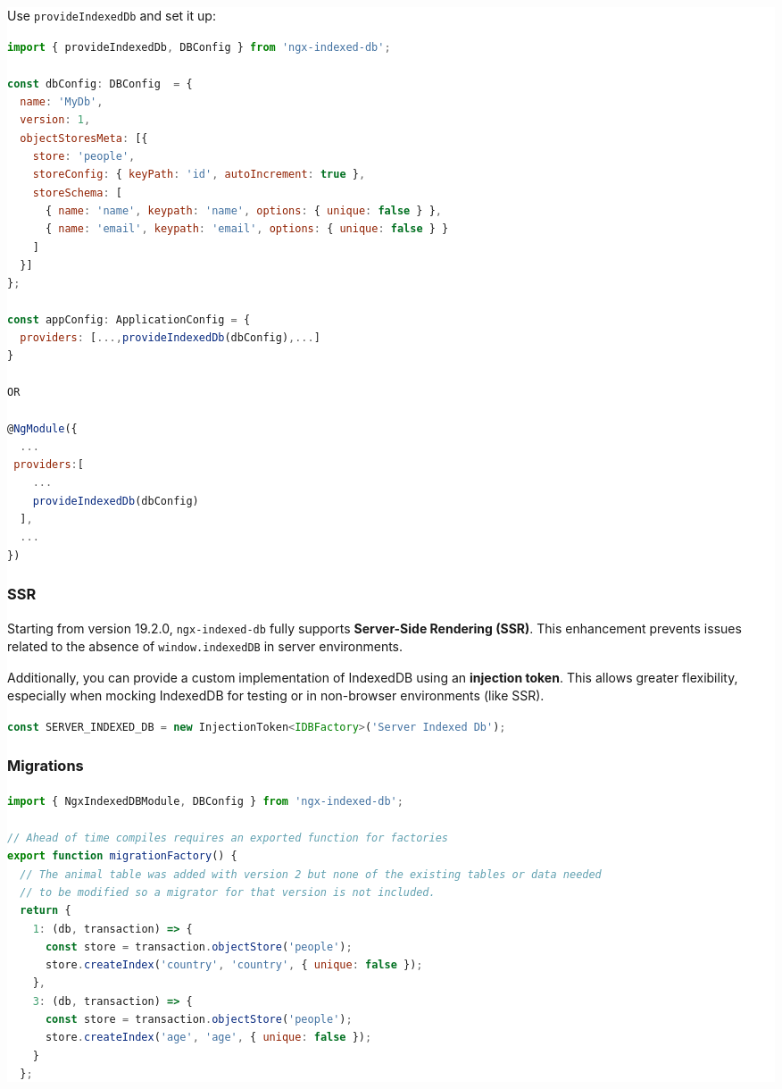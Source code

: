 Use `provideIndexedDb` and set it up:

```js
import { provideIndexedDb, DBConfig } from 'ngx-indexed-db';

const dbConfig: DBConfig  = {
  name: 'MyDb',
  version: 1,
  objectStoresMeta: [{
    store: 'people',
    storeConfig: { keyPath: 'id', autoIncrement: true },
    storeSchema: [
      { name: 'name', keypath: 'name', options: { unique: false } },
      { name: 'email', keypath: 'email', options: { unique: false } }
    ]
  }]
};

const appConfig: ApplicationConfig = {
  providers: [...,provideIndexedDb(dbConfig),...]
}

OR

@NgModule({
  ...
 providers:[
    ...
    provideIndexedDb(dbConfig)
  ],
  ...
})
```

### SSR

Starting from version 19.2.0, `ngx-indexed-db` fully supports **Server-Side Rendering (SSR)**. This enhancement prevents issues related to the absence of `window.indexedDB` in server environments.

Additionally, you can provide a custom implementation of IndexedDB using an **injection token**. This allows greater flexibility, especially when mocking IndexedDB for testing or in non-browser environments (like SSR).

```js
const SERVER_INDEXED_DB = new InjectionToken<IDBFactory>('Server Indexed Db');
```

### Migrations

```js
import { NgxIndexedDBModule, DBConfig } from 'ngx-indexed-db';

// Ahead of time compiles requires an exported function for factories
export function migrationFactory() {
  // The animal table was added with version 2 but none of the existing tables or data needed
  // to be modified so a migrator for that version is not included.
  return {
    1: (db, transaction) => {
      const store = transaction.objectStore('people');
      store.createIndex('country', 'country', { unique: false });
    },
    3: (db, transaction) => {
      const store = transaction.objectStore('people');
      store.createIndex('age', 'age', { unique: false });
    }
  };
```